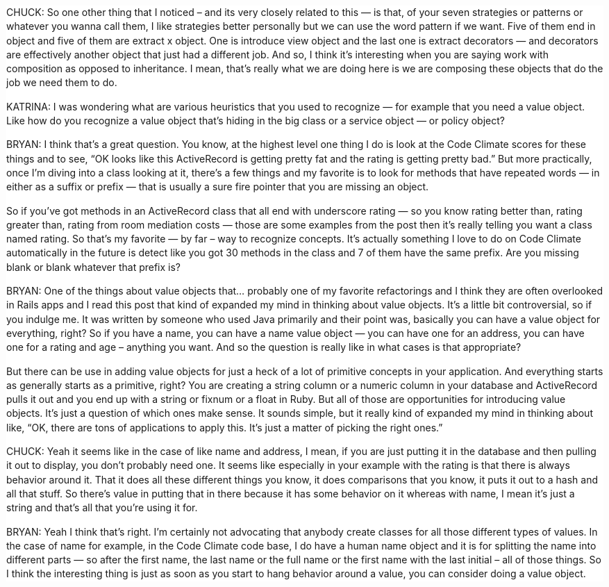CHUCK: So one other thing that I noticed  – and its very closely related to this — is that, of your seven strategies or patterns or whatever you wanna call them, I like strategies better personally but we can use the word pattern if we want. Five of them end in object and five of them are extract x object. One is introduce view object and the last one is extract decorators — and decorators are effectively another object that just had a different job. And so, I think it’s interesting when you are saying work with composition as opposed to inheritance. I mean, that’s really what we are doing here is we are composing these objects that do the job we need them to do.

KATRINA: I was wondering what are various heuristics that you used to recognize — for example that you need a value object. Like how do you recognize a value object that’s hiding in the big class or a service object — or policy object?

BRYAN: I think that’s a great question. You know, at the highest level one thing I do is look at the Code Climate scores for these things and to see, “OK looks like this ActiveRecord is getting pretty fat and the rating is getting pretty bad.” But more practically, once I’m diving into a class looking at it, there’s a few things and my favorite is to look for methods that have repeated words — in either as a suffix or prefix — that is usually a sure fire pointer that you are missing an object.

So if you’ve got methods in an ActiveRecord class that all end with underscore rating — so you know rating better than, rating greater than, rating from room mediation costs — those are some examples from the post then it’s really telling you want a class named rating. So that’s my favorite — by far – way   to recognize concepts. It’s actually something I love to do on Code Climate automatically in the future is detect like you got 30 methods in the class and 7 of them have the same prefix. Are you missing blank or blank whatever that prefix is?

BRYAN: One of the things about value objects that… probably one of my favorite refactorings and I think they are often overlooked in Rails apps and I read this post that kind of expanded my mind in thinking about value objects. It’s a little bit controversial, so if you indulge me. It was written by someone who used Java primarily and their point was, basically you can have a value object for everything, right? So if you have a name, you can have a name value object — you can have one for an address, you can have one for a rating and age – anything you want. And so the question is really like in what cases is that appropriate?

But there can be use in adding value objects for just a heck of a lot of primitive concepts in your application. And everything starts as generally starts as a primitive, right? You are creating a string column or a numeric column in your database and ActiveRecord pulls it out and you end up with a string or fixnum or a float in Ruby. But all of those are opportunities for introducing value objects. It’s just a question of which ones make sense. It sounds simple, but it really kind of expanded my mind in thinking about like, “OK, there are tons of applications to apply this. It’s just a matter of picking the right ones.”

CHUCK: Yeah it seems like in the case of like name and address, I mean, if you are just putting it in the database and then pulling it out to display, you don’t probably need one. It seems like especially in your example with the rating is that there is always behavior around it. That it does all these different things you know, it does comparisons that you know, it puts it out to a hash and all that stuff. So there’s value in putting that in there because it has some behavior on it whereas with name, I mean it’s just a string and that’s all that you’re using it for.

BRYAN: Yeah I think that’s right. I’m certainly not advocating that anybody create classes for all those different types of values. In the case of name for example, in the Code Climate code base, I do have a human name object and it is for splitting the name into different parts — so after the first name, the last name or the full name or the first name with the last initial – all of those things. So I think the interesting thing is just as soon as you start to hang behavior around a value, you can consider doing a value object.
